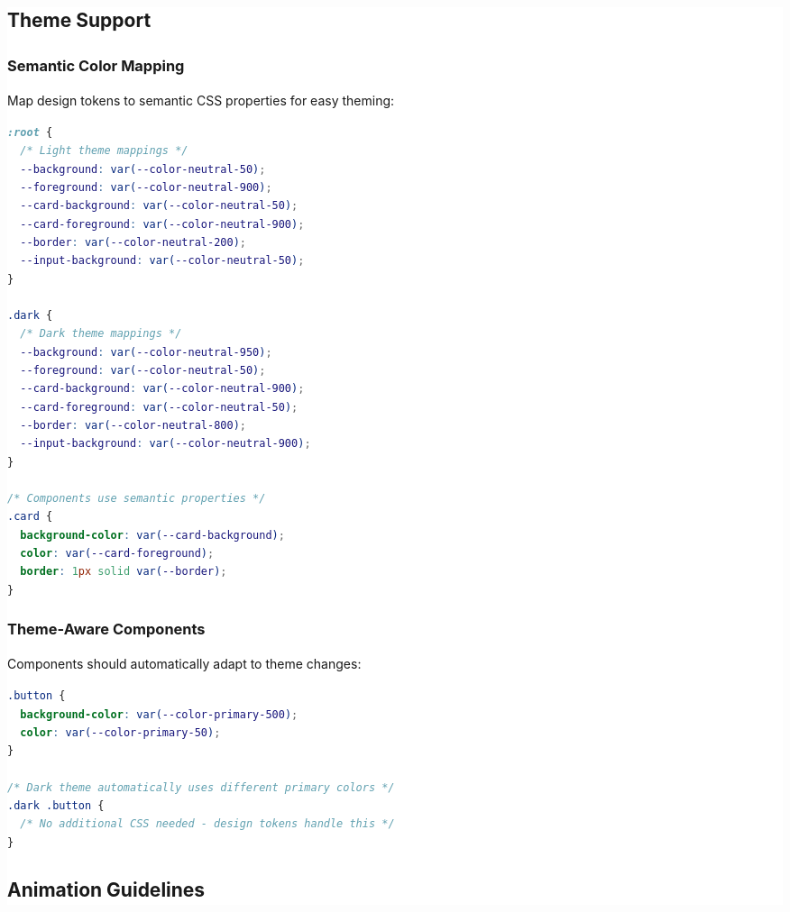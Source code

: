 ## Theme Support

### Semantic Color Mapping

Map design tokens to semantic CSS properties for easy theming:

```css
:root {
  /* Light theme mappings */
  --background: var(--color-neutral-50);
  --foreground: var(--color-neutral-900);
  --card-background: var(--color-neutral-50);
  --card-foreground: var(--color-neutral-900);
  --border: var(--color-neutral-200);
  --input-background: var(--color-neutral-50);
}

.dark {
  /* Dark theme mappings */
  --background: var(--color-neutral-950);
  --foreground: var(--color-neutral-50);
  --card-background: var(--color-neutral-900);
  --card-foreground: var(--color-neutral-50);
  --border: var(--color-neutral-800);
  --input-background: var(--color-neutral-900);
}

/* Components use semantic properties */
.card {
  background-color: var(--card-background);
  color: var(--card-foreground);
  border: 1px solid var(--border);
}
```

### Theme-Aware Components

Components should automatically adapt to theme changes:

```css
.button {
  background-color: var(--color-primary-500);
  color: var(--color-primary-50);
}

/* Dark theme automatically uses different primary colors */
.dark .button {
  /* No additional CSS needed - design tokens handle this */
}
```

## Animation Guidelines
